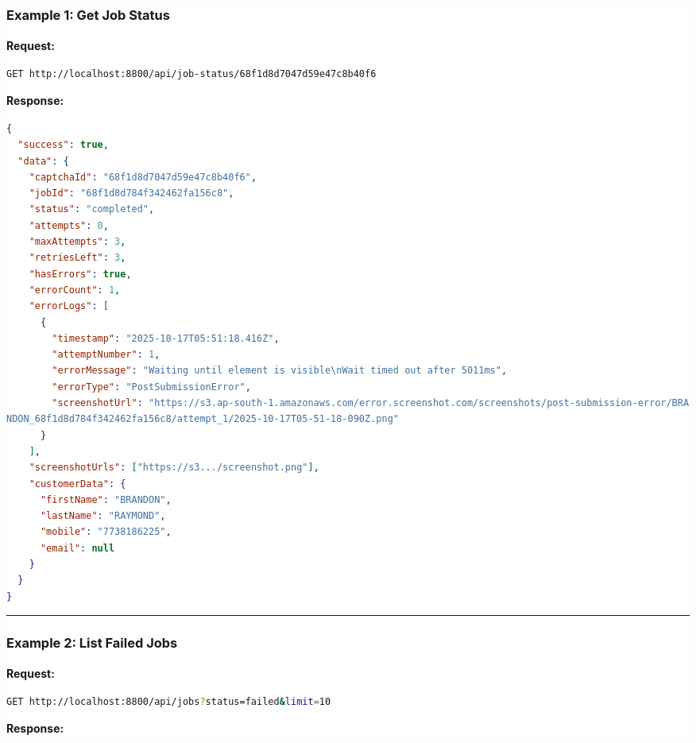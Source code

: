 ### **Example 1: Get Job Status**

**Request:**

```bash
GET http://localhost:8800/api/job-status/68f1d8d7047d59e47c8b40f6
```

**Response:**

```json
{
  "success": true,
  "data": {
    "captchaId": "68f1d8d7047d59e47c8b40f6",
    "jobId": "68f1d8d784f342462fa156c8",
    "status": "completed",
    "attempts": 0,
    "maxAttempts": 3,
    "retriesLeft": 3,
    "hasErrors": true,
    "errorCount": 1,
    "errorLogs": [
      {
        "timestamp": "2025-10-17T05:51:18.416Z",
        "attemptNumber": 1,
        "errorMessage": "Waiting until element is visible\nWait timed out after 5011ms",
        "errorType": "PostSubmissionError",
        "screenshotUrl": "https://s3.ap-south-1.amazonaws.com/error.screenshot.com/screenshots/post-submission-error/BRANDON_68f1d8d784f342462fa156c8/attempt_1/2025-10-17T05-51-18-090Z.png"
      }
    ],
    "screenshotUrls": ["https://s3.../screenshot.png"],
    "customerData": {
      "firstName": "BRANDON",
      "lastName": "RAYMOND",
      "mobile": "7738186225",
      "email": null
    }
  }
}
```

---

### **Example 2: List Failed Jobs**

**Request:**

```bash
GET http://localhost:8800/api/jobs?status=failed&limit=10
```

**Response:**
